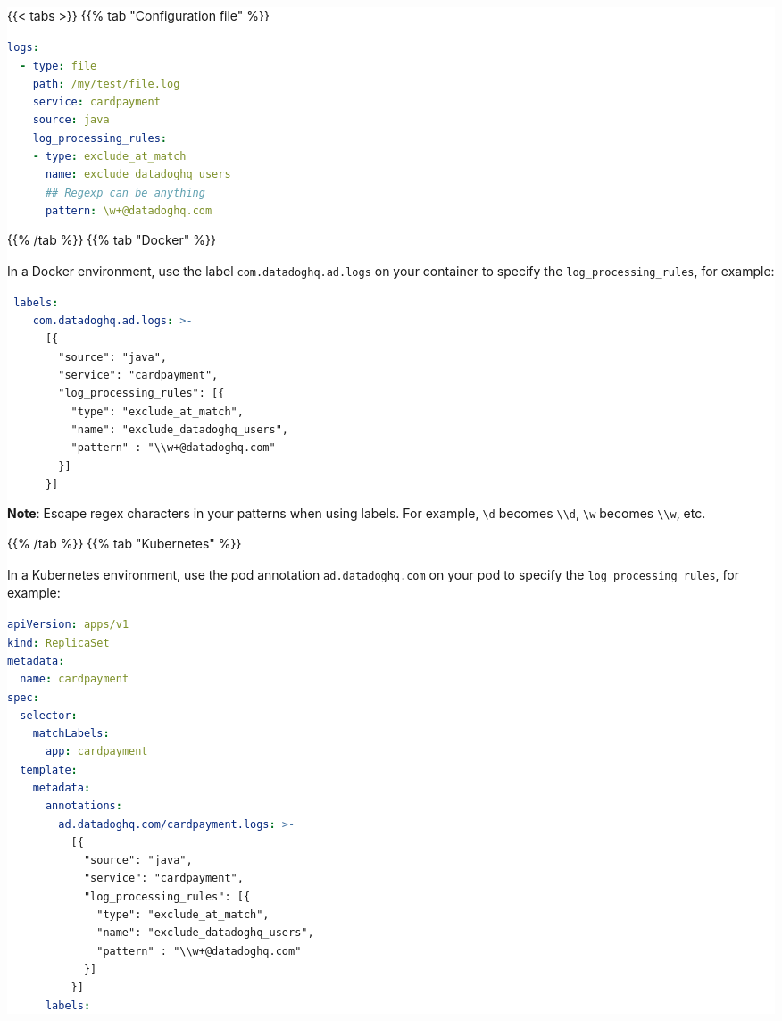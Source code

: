 {{< tabs >}}
{{% tab "Configuration file" %}}

```yaml
logs:
  - type: file
    path: /my/test/file.log
    service: cardpayment
    source: java
    log_processing_rules:
    - type: exclude_at_match
      name: exclude_datadoghq_users
      ## Regexp can be anything
      pattern: \w+@datadoghq.com
```

{{% /tab %}}
{{% tab "Docker" %}}

In a Docker environment, use the label `com.datadoghq.ad.logs` on your container to specify the `log_processing_rules`, for example:

```yaml
 labels:
    com.datadoghq.ad.logs: >-
      [{
        "source": "java",
        "service": "cardpayment",
        "log_processing_rules": [{
          "type": "exclude_at_match",
          "name": "exclude_datadoghq_users",
          "pattern" : "\\w+@datadoghq.com"
        }]
      }]
```

**Note**: Escape regex characters in your patterns when using labels. For example, `\d` becomes `\\d`, `\w` becomes `\\w`, etc.

{{% /tab %}}
{{% tab "Kubernetes" %}}

In a Kubernetes environment, use the pod annotation `ad.datadoghq.com` on your pod to specify the `log_processing_rules`, for example:

```yaml
apiVersion: apps/v1
kind: ReplicaSet
metadata:
  name: cardpayment
spec:
  selector:
    matchLabels:
      app: cardpayment
  template:
    metadata:
      annotations:
        ad.datadoghq.com/cardpayment.logs: >-
          [{
            "source": "java",
            "service": "cardpayment",
            "log_processing_rules": [{
              "type": "exclude_at_match",
              "name": "exclude_datadoghq_users",
              "pattern" : "\\w+@datadoghq.com"
            }]
          }]
      labels:
```